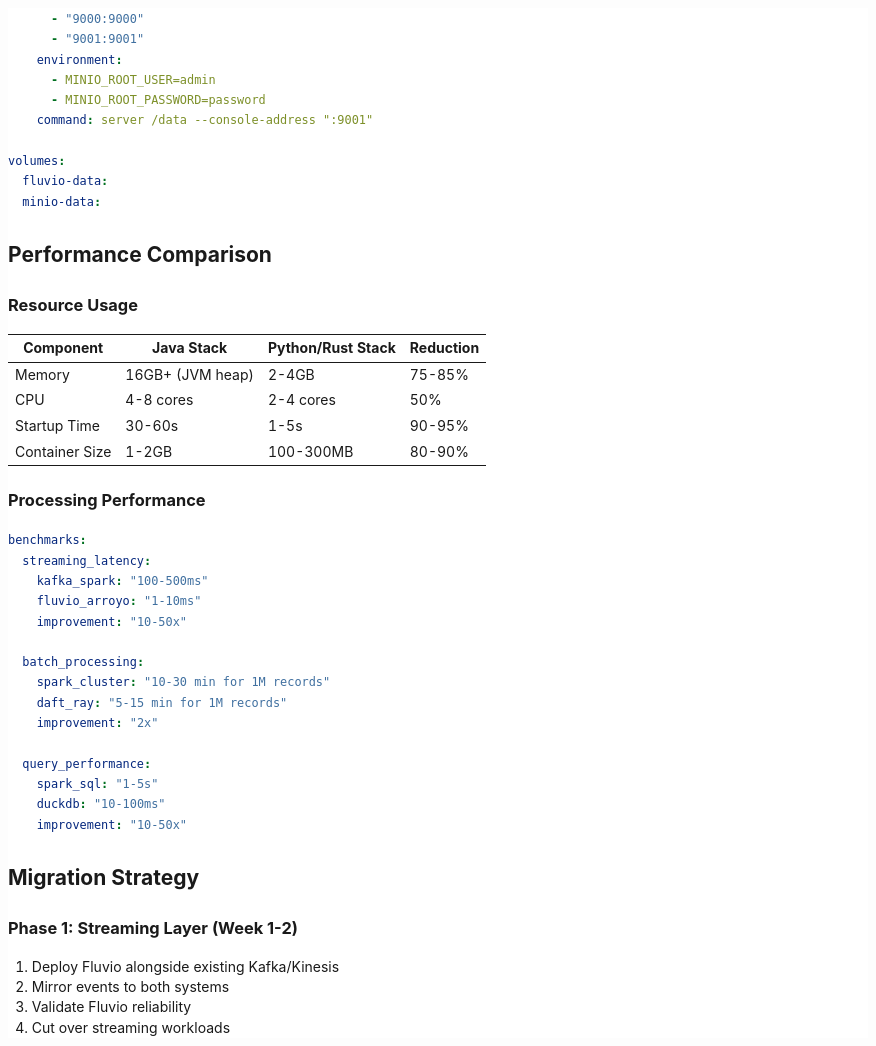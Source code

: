 ```yaml
      - "9000:9000"
      - "9001:9001"
    environment:
      - MINIO_ROOT_USER=admin
      - MINIO_ROOT_PASSWORD=password
    command: server /data --console-address ":9001"
    
volumes:
  fluvio-data:
  minio-data:
```

## Performance Comparison

### Resource Usage

| Component | Java Stack | Python/Rust Stack | Reduction |
|-----------|------------|-------------------|-----------|
| Memory | 16GB+ (JVM heap) | 2-4GB | 75-85% |
| CPU | 4-8 cores | 2-4 cores | 50% |
| Startup Time | 30-60s | 1-5s | 90-95% |
| Container Size | 1-2GB | 100-300MB | 80-90% |

### Processing Performance

```yaml
benchmarks:
  streaming_latency:
    kafka_spark: "100-500ms"
    fluvio_arroyo: "1-10ms"
    improvement: "10-50x"
  
  batch_processing:
    spark_cluster: "10-30 min for 1M records"
    daft_ray: "5-15 min for 1M records"
    improvement: "2x"
  
  query_performance:
    spark_sql: "1-5s"
    duckdb: "10-100ms"
    improvement: "10-50x"
```

## Migration Strategy

### Phase 1: Streaming Layer (Week 1-2)
1. Deploy Fluvio alongside existing Kafka/Kinesis
2. Mirror events to both systems
3. Validate Fluvio reliability
4. Cut over streaming workloads
